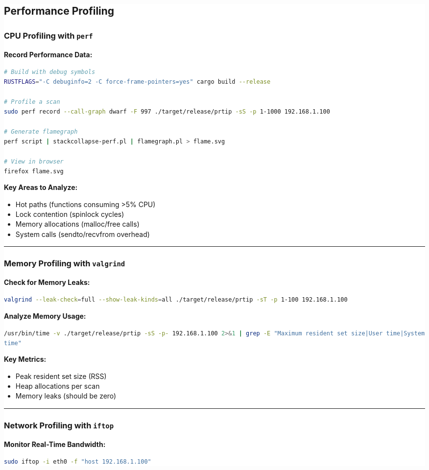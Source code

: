 
## Performance Profiling

### CPU Profiling with `perf`

**Record Performance Data:**
```bash
# Build with debug symbols
RUSTFLAGS="-C debuginfo=2 -C force-frame-pointers=yes" cargo build --release

# Profile a scan
sudo perf record --call-graph dwarf -F 997 ./target/release/prtip -sS -p 1-1000 192.168.1.100

# Generate flamegraph
perf script | stackcollapse-perf.pl | flamegraph.pl > flame.svg

# View in browser
firefox flame.svg
```

**Key Areas to Analyze:**
- Hot paths (functions consuming >5% CPU)
- Lock contention (spinlock cycles)
- Memory allocations (malloc/free calls)
- System calls (sendto/recvfrom overhead)

---

### Memory Profiling with `valgrind`

**Check for Memory Leaks:**
```bash
valgrind --leak-check=full --show-leak-kinds=all ./target/release/prtip -sT -p 1-100 192.168.1.100
```

**Analyze Memory Usage:**
```bash
/usr/bin/time -v ./target/release/prtip -sS -p- 192.168.1.100 2>&1 | grep -E "Maximum resident set size|User time|System time"
```

**Key Metrics:**
- Peak resident set size (RSS)
- Heap allocations per scan
- Memory leaks (should be zero)

---

### Network Profiling with `iftop`

**Monitor Real-Time Bandwidth:**
```bash
sudo iftop -i eth0 -f "host 192.168.1.100"
```

